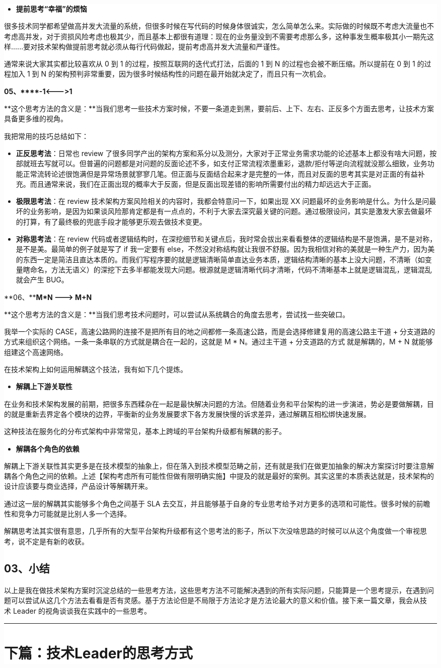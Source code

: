 *   **提前思考“幸福”的烦恼**
    

很多技术同学都希望做高并发大流量的系统，但很多时候在写代码的时候身体很诚实，怎么简单怎么来。实际做的时候既不考虑大流量也不考虑高并发，对于资损风险考虑也极其少，而且基本上都很有道理：现在的业务量没到不需要考虑那么多，这种事发生概率极其小一期先这样......要对技术架构做提前思考就必须从每行代码做起，提前考虑高并发大流量和严谨性。

通常来说大家其实都比较喜欢从 0 到 1 的过程，按照互联网的迭代式打法，后面的 1 到 N 的过程也会被不断压缩。所以提前在 0 到 1 的过程加入 1 到 N 的架构预判非常重要，因为很多时候结构性的问题在最开始就决定了，而且只有一次机会。

**05、****\-1<--->1**

**这个思考方法的含义是：**当我们思考一些技术方案时候，不要一条道走到黑，要前后、上下、左右、正反多个方面去思考，让技术方案具备更多维的视角。

我把常用的技巧总结如下：

*   **正反思考法**：日常也 review 了很多同学产出的架构方案和系分以及测分，大家对于正常业务需求功能的论述基本上都没有啥大问题，按部就班去写就可以。但普遍的问题都是对问题的反面论述不多，如支付正常流程浓墨重彩，退款/拒付等逆向流程就没那么细致，业务功能正常流转论述很饱满但是异常场景就寥寥几笔。但正面与反面结合起来才是完整的一体，而且对反面的思考其实是对正面的有益补充。而且通常来说，我们在正面出现的概率大于反面，但是反面出现差错的影响所需要付出的精力却远远大于正面。
    
*   **极限思考法**：在 review 技术架构方案风险相关的内容时，我都会特意问一下，如果出现 XX 问题最坏的业务影响是什么。为什么是问最坏的业务影响，是因为如果谈风险那肯定都是有一点点的，不利于大家去深究最关键的问题。通过极限设问，其实是激发大家去做最坏的打算，有了最终极的兜底手段才能够更乐观去做技术变更。
    
*   **对称思考法**：在 review 代码或者逻辑结构时，在深挖细节和关键点后，我时常会拔出来看看整体的逻辑结构是不是饱满，是不是对称，是不是美。最简单的例子就是写了 if 我一定要有 else，不然没对称结构就让我很不舒服。因为我相信对称的美就是一种生产力，因为美的东西一定是简洁且直达本质的。而我们写程序要的就是逻辑清晰简单直达业务本质，逻辑结构清晰的基本上没大问题，不清晰（如变量瞎命名，方法无语义）的深挖下去多半都能发现大问题。根源就是逻辑清晰代码才清晰，代码不清晰基本上就是逻辑混乱，逻辑混乱就会产生 BUG。
    

**06、****M\*N ---> M+N**

**这个思考方法的含义是：**当我们思考技术问题时，可以尝试从系统耦合的角度去思考，尝试找一些突破口。

我举一个实际的 CASE，高速公路网的连接不是把所有目的地之间都修一条高速公路，而是会选择修建复用的高速公路主干道 + 分支道路的方式来组织这个网络。一条一条串联的方式就是耦合在一起的，这就是 M \* N。通过主干道 + 分支道路的方式 就是解耦的，M + N 就能够组建这个高速网络。

在技术架构上如何运用解耦这个技法，我有如下几个提炼。

*   **解耦上下游关联性**
    

在业务和技术架构发展的前期，把很多东西糅杂在一起是最快解决问题的方法。但随着业务和平台架构的进一步演进，势必是要做解耦，目的就是重新去界定各个模块的边界，平衡新的业务发展要求下各方发展快慢的诉求差异，通过解耦互相松绑快速发展。

这种技法在服务化的分布式架构中非常常见，基本上跨域的平台架构升级都有解耦的影子。

*   **解耦各个角色的依赖**
    

解耦上下游关联性其实更多是在技术模型的抽象上，但在落入到技术模型范畴之前，还有就是我们在做更加抽象的解决方案探讨时要注意解耦各个角色之间的依赖。上述【架构考虑所有可能性但做有限明确实施】中提及的就是最好的案例。其实这里的本质表达就是，技术架构的设计应该要与商业选择，产品设计等解耦开来。

通过这一层的解耦其实能够多个角色之间基于 SLA 去交互，并且能够基于自身的专业思考给予对方更多的选项和可能性。很多时候的前瞻性和竞争力可能就是比别人多一个选择。

解耦思考法其实很有意思，几乎所有的大型平台架构升级都有这个思考法的影子，所以下次没啥思路的时候可以从这个角度做一个审视思考，说不定是有新的收获。

## 03、小结

以上是我在做技术架构方案时沉淀总结的一些思考方法，这些思考方法不可能解决遇到的所有实际问题，只能算是一个思考提示，在遇到问题可以尝试从这几个方法去看看是否有灵感。基于方法论但是不局限于方法论才是方法论最大的意义和价值。接下来一篇文章，我会从技术 Leader 的视角谈谈我在实践中的一些思考。

---

# 下篇：技术Leader的思考方式
